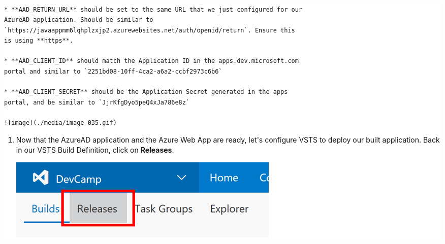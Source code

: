     * **AAD_RETURN_URL** should be set to the same URL that we just configured for our 
    AzureAD application. Should be similar to 
    `https://javaappmm6lqhplzxjp2.azurewebsites.net/auth/openid/return`. Ensure this 
    is using **https**.

    * **AAD_CLIENT_ID** should match the Application ID in the apps.dev.microsoft.com 
    portal and similar to `2251bd08-10ff-4ca2-a6a2-ccbf2973c6b6`

    * **AAD_CLIENT_SECRET** should be the Application Secret generated in the apps 
    portal, and be similar to `JjrKfgDyo5peQ4xJa786e8z`

    ![image](./media/image-035.gif)

1. Now that the AzureAD application and the Azure Web App are ready, let's configure VSTS 
to deploy our built application. Back in our VSTS Build Definition, click on 
**Releases**. 

    ![image](./media/image-036.gif)
